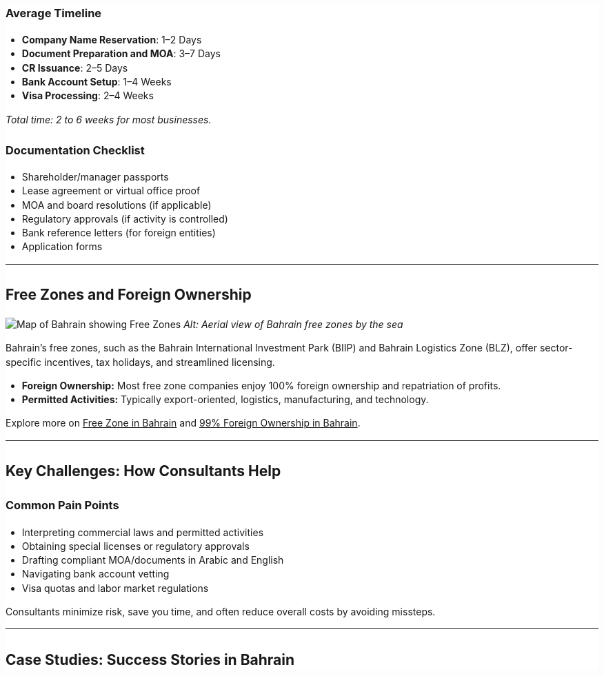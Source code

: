 ### Average Timeline

- **Company Name Reservation**: 1–2 Days
- **Document Preparation and MOA**: 3–7 Days
- **CR Issuance**: 2–5 Days
- **Bank Account Setup**: 1–4 Weeks
- **Visa Processing**: 2–4 Weeks

*Total time: 2 to 6 weeks for most businesses.*

### Documentation Checklist

- Shareholder/manager passports
- Lease agreement or virtual office proof
- MOA and board resolutions (if applicable)
- Regulatory approvals (if activity is controlled)
- Bank reference letters (for foreign entities)
- Application forms

---

## Free Zones and Foreign Ownership

![Map of Bahrain showing Free Zones](https://images.pexels.com/photos/416920/pexels-photo-416920.jpeg?auto=compress&w=800)
*Alt: Aerial view of Bahrain free zones by the sea*

Bahrain’s free zones, such as the Bahrain International Investment Park (BIIP) and Bahrain Logistics Zone (BLZ), offer sector-specific incentives, tax holidays, and streamlined licensing.

- **Foreign Ownership:** Most free zone companies enjoy 100% foreign ownership and repatriation of profits.
- **Permitted Activities:** Typically export-oriented, logistics, manufacturing, and technology.

Explore more on [Free Zone in Bahrain](https://keylinkbh.com/free-zone-in-bahrain/) and [99% Foreign Ownership in Bahrain](https://keylinkbh.com/99percent-foreign-ownership-in-bahrain/).

---

## Key Challenges: How Consultants Help

### Common Pain Points

- Interpreting commercial laws and permitted activities
- Obtaining special licenses or regulatory approvals
- Drafting compliant MOA/documents in Arabic and English
- Navigating bank account vetting
- Visa quotas and labor market regulations

Consultants minimize risk, save you time, and often reduce overall costs by avoiding missteps.

---

## Case Studies: Success Stories in Bahrain
